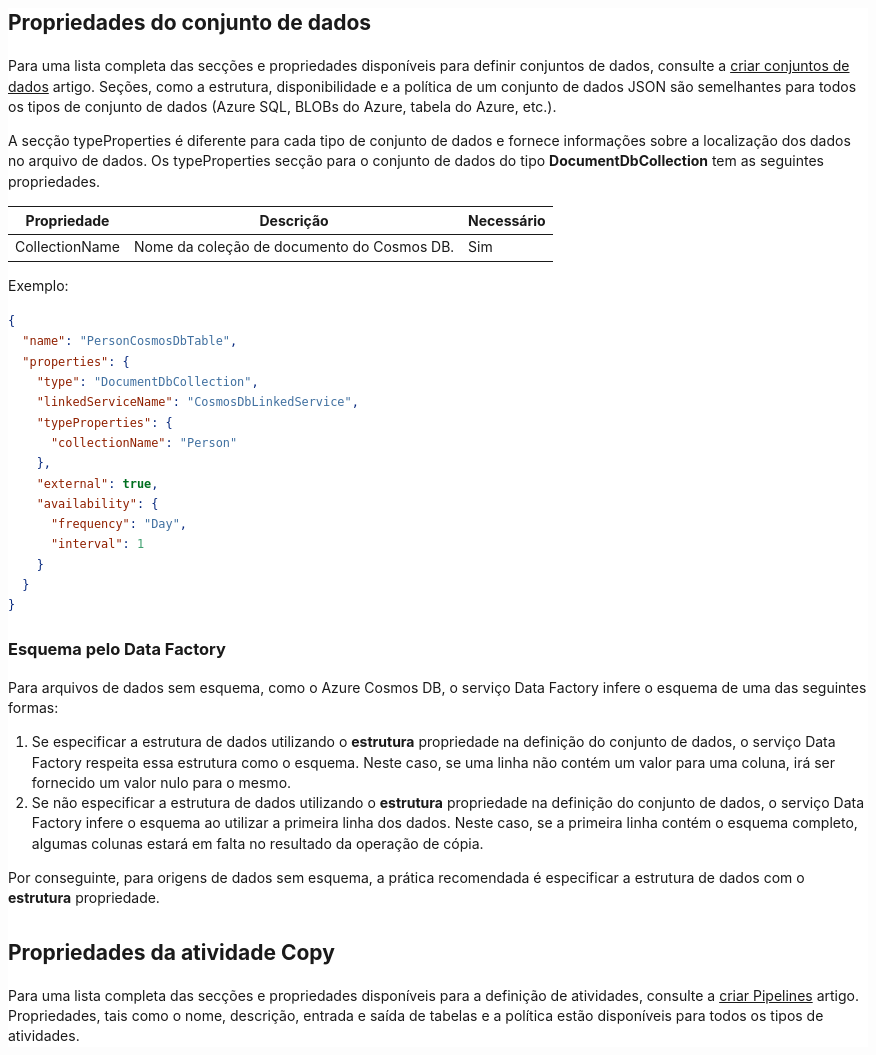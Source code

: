 ## <a name="dataset-properties"></a>Propriedades do conjunto de dados
Para uma lista completa das secções e propriedades disponíveis para definir conjuntos de dados, consulte a [criar conjuntos de dados](data-factory-create-datasets.md) artigo. Seções, como a estrutura, disponibilidade e a política de um conjunto de dados JSON são semelhantes para todos os tipos de conjunto de dados (Azure SQL, BLOBs do Azure, tabela do Azure, etc.).

A secção typeProperties é diferente para cada tipo de conjunto de dados e fornece informações sobre a localização dos dados no arquivo de dados. Os typeProperties secção para o conjunto de dados do tipo **DocumentDbCollection** tem as seguintes propriedades.

| **Propriedade** | **Descrição** | **Necessário** |
| --- | --- | --- |
| CollectionName |Nome da coleção de documento do Cosmos DB. |Sim |

Exemplo:

```JSON
{
  "name": "PersonCosmosDbTable",
  "properties": {
    "type": "DocumentDbCollection",
    "linkedServiceName": "CosmosDbLinkedService",
    "typeProperties": {
      "collectionName": "Person"
    },
    "external": true,
    "availability": {
      "frequency": "Day",
      "interval": 1
    }
  }
}
```
### <a name="schema-by-data-factory"></a>Esquema pelo Data Factory
Para arquivos de dados sem esquema, como o Azure Cosmos DB, o serviço Data Factory infere o esquema de uma das seguintes formas:  

1. Se especificar a estrutura de dados utilizando o **estrutura** propriedade na definição do conjunto de dados, o serviço Data Factory respeita essa estrutura como o esquema. Neste caso, se uma linha não contém um valor para uma coluna, irá ser fornecido um valor nulo para o mesmo.
2. Se não especificar a estrutura de dados utilizando o **estrutura** propriedade na definição do conjunto de dados, o serviço Data Factory infere o esquema ao utilizar a primeira linha dos dados. Neste caso, se a primeira linha contém o esquema completo, algumas colunas estará em falta no resultado da operação de cópia.

Por conseguinte, para origens de dados sem esquema, a prática recomendada é especificar a estrutura de dados com o **estrutura** propriedade.

## <a name="copy-activity-properties"></a>Propriedades da atividade Copy
Para uma lista completa das secções e propriedades disponíveis para a definição de atividades, consulte a [criar Pipelines](data-factory-create-pipelines.md) artigo. Propriedades, tais como o nome, descrição, entrada e saída de tabelas e a política estão disponíveis para todos os tipos de atividades.
